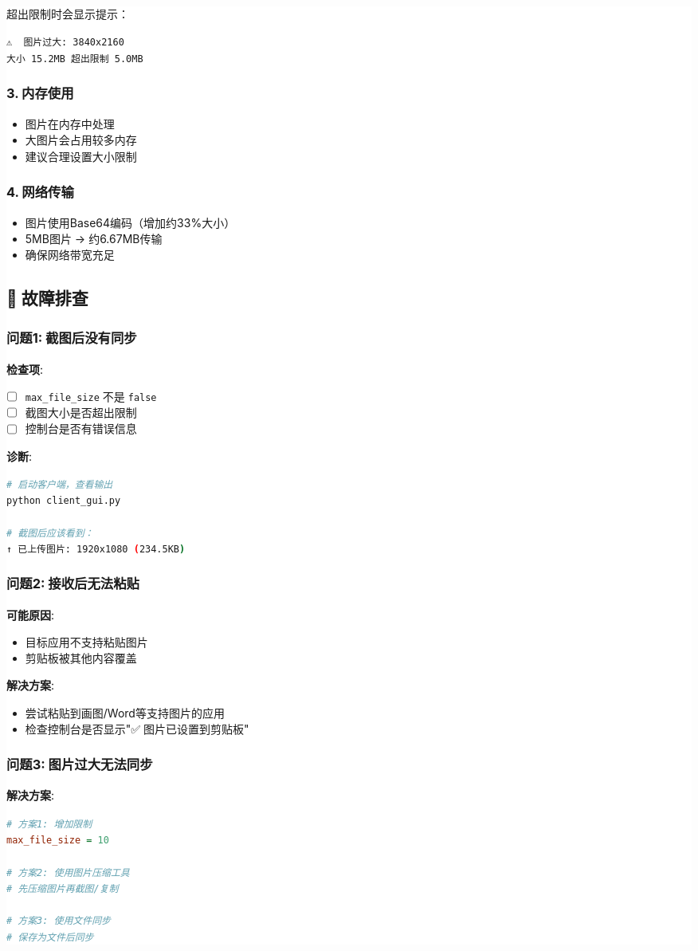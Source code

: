 超出限制时会显示提示：
```
⚠️  图片过大: 3840x2160
大小 15.2MB 超出限制 5.0MB
```

### 3. 内存使用

- 图片在内存中处理
- 大图片会占用较多内存
- 建议合理设置大小限制

### 4. 网络传输

- 图片使用Base64编码（增加约33%大小）
- 5MB图片 → 约6.67MB传输
- 确保网络带宽充足

## 🐛 故障排查

### 问题1: 截图后没有同步

**检查项**:
- [ ] `max_file_size` 不是 `false`
- [ ] 截图大小是否超出限制
- [ ] 控制台是否有错误信息

**诊断**:
```bash
# 启动客户端，查看输出
python client_gui.py

# 截图后应该看到：
↑ 已上传图片: 1920x1080 (234.5KB)
```

### 问题2: 接收后无法粘贴

**可能原因**:
- 目标应用不支持粘贴图片
- 剪贴板被其他内容覆盖

**解决方案**:
- 尝试粘贴到画图/Word等支持图片的应用
- 检查控制台是否显示"✅ 图片已设置到剪贴板"

### 问题3: 图片过大无法同步

**解决方案**:
```ini
# 方案1: 增加限制
max_file_size = 10

# 方案2: 使用图片压缩工具
# 先压缩图片再截图/复制

# 方案3: 使用文件同步
# 保存为文件后同步
```
